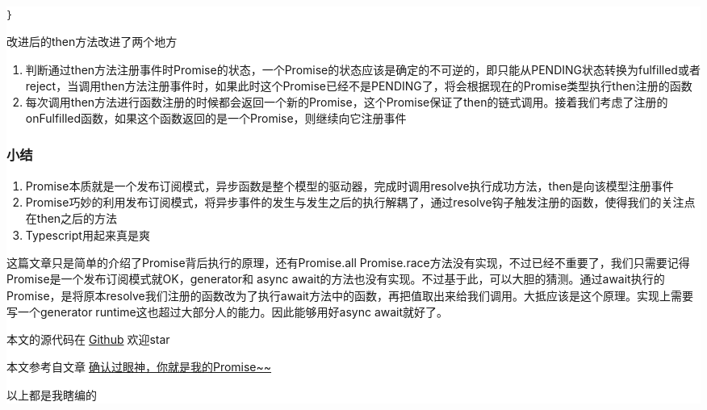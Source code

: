 ```javascript
}
```
改进后的then方法改进了两个地方
1. 判断通过then方法注册事件时Promise的状态，一个Promise的状态应该是确定的不可逆的，即只能从PENDING状态转换为fulfilled或者reject，当调用then方法注册事件时，如果此时这个Promise已经不是PENDING了，将会根据现在的Promise类型执行then注册的函数
2. 每次调用then方法进行函数注册的时候都会返回一个新的Promise，这个Promise保证了then的链式调用。接着我们考虑了注册的onFulfilled函数，如果这个函数返回的是一个Promise，则继续向它注册事件

### 小结
1. Promise本质就是一个发布订阅模式，异步函数是整个模型的驱动器，完成时调用resolve执行成功方法，then是向该模型注册事件
2. Promise巧妙的利用发布订阅模式，将异步事件的发生与发生之后的执行解耦了，通过resolve钩子触发注册的函数，使得我们的关注点在then之后的方法
3. Typescript用起来真是爽

这篇文章只是简单的介绍了Promise背后执行的原理，还有Promise.all Promise.race方法没有实现，不过已经不重要了，我们只需要记得Promise是一个发布订阅模式就OK，generator和 async await的方法也没有实现。不过基于此，可以大胆的猜测。通过await执行的Promise，是将原本resolve我们注册的函数改为了执行await方法中的函数，再把值取出来给我们调用。大抵应该是这个原理。实现上需要写一个generator runtime这也超过大部分人的能力。因此能够用好async await就好了。

本文的源代码在 [Github](../src/Promise/index.ts) 欢迎star

本文参考自文章 [确认过眼神，你就是我的Promise~~](https://juejin.im/post/5af8ee2bf265da0b8f62a757#heading-10)

以上都是我瞎编的